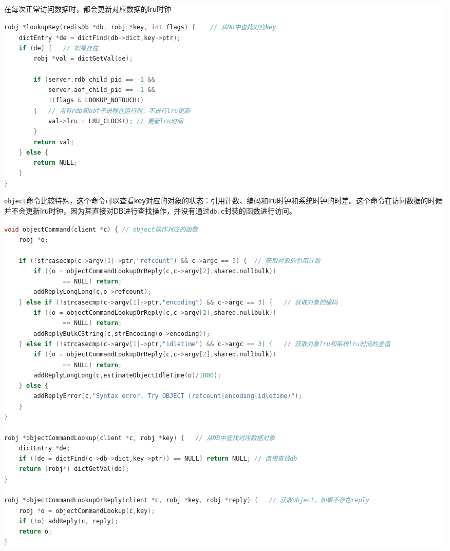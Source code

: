 在每次正常访问数据时，都会更新对应数据的lru时钟  

```c
robj *lookupKey(redisDb *db, robj *key, int flags) {    // 从DB中查找对应key
    dictEntry *de = dictFind(db->dict,key->ptr);
    if (de) {   // 如果存在
        robj *val = dictGetVal(de);

        if (server.rdb_child_pid == -1 &&
            server.aof_child_pid == -1 &&
            !(flags & LOOKUP_NOTOUCH))
        {	// 当有rdb和aof子进程在运行时，不进行lru更新
            val->lru = LRU_CLOCK(); // 更新lru时间
        }
        return val;
    } else {
        return NULL;
    }
}
```
`object`命令比较特殊，这个命令可以查看key对应的对象的状态：引用计数、编码和lru时钟和系统时钟的时差。这个命令在访问数据的时候并不会更新lru时钟，因为其直接对DB进行查找操作，并没有通过`db.c`封装的函数进行访问。

```c
void objectCommand(client *c) { // object操作对应的函数
    robj *o;

    if (!strcasecmp(c->argv[1]->ptr,"refcount") && c->argc == 3) {  // 获取对象的引用计数
        if ((o = objectCommandLookupOrReply(c,c->argv[2],shared.nullbulk))
                == NULL) return;
        addReplyLongLong(c,o->refcount);
    } else if (!strcasecmp(c->argv[1]->ptr,"encoding") && c->argc == 3) {   // 获取对象的编码
        if ((o = objectCommandLookupOrReply(c,c->argv[2],shared.nullbulk))
                == NULL) return;
        addReplyBulkCString(c,strEncoding(o->encoding));
    } else if (!strcasecmp(c->argv[1]->ptr,"idletime") && c->argc == 3) {   // 获取对象lru和系统lru时间的差值
        if ((o = objectCommandLookupOrReply(c,c->argv[2],shared.nullbulk))
                == NULL) return;
        addReplyLongLong(c,estimateObjectIdleTime(o)/1000);
    } else {
        addReplyError(c,"Syntax error. Try OBJECT (refcount|encoding|idletime)");
    }
}

robj *objectCommandLookup(client *c, robj *key) {   // 从DB中查找对应数据对象
    dictEntry *de;
    if ((de = dictFind(c->db->dict,key->ptr)) == NULL) return NULL; // 直接查找db
    return (robj*) dictGetVal(de);
}

robj *objectCommandLookupOrReply(client *c, robj *key, robj *reply) {   // 获取object，如果不存在reply
    robj *o = objectCommandLookup(c,key);
    if (!o) addReply(c, reply);
    return o;
}
```